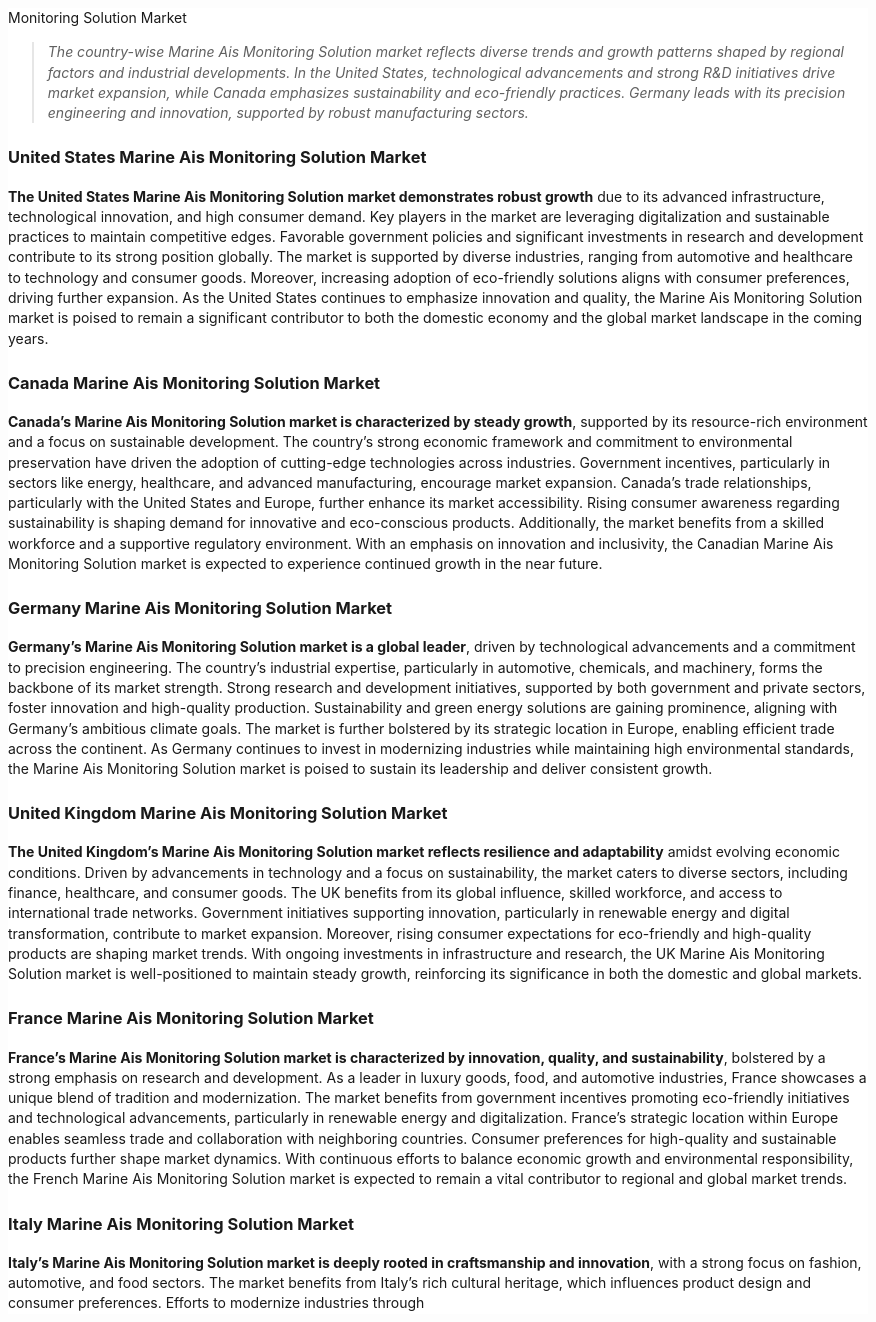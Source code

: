 Monitoring Solution Market<br /></span></h1><blockquote><p><em><span class="">The country-wise Marine Ais Monitoring Solution market reflects diverse trends and growth patterns shaped by regional factors and industrial developments. In the United States, technological advancements and strong R&amp;D initiatives drive market expansion, while Canada emphasizes sustainability and eco-friendly practices. Germany leads with its precision engineering and innovation, supported by robust manufacturing sectors.</span></em></p></blockquote><h3><strong>United States Marine Ais Monitoring Solution Market</strong></h3><p><strong>The United States Marine Ais Monitoring Solution market demonstrates robust growth</strong> due to its advanced infrastructure, technological innovation, and high consumer demand. Key players in the market are leveraging digitalization and sustainable practices to maintain competitive edges. Favorable government policies and significant investments in research and development contribute to its strong position globally. The market is supported by diverse industries, ranging from automotive and healthcare to technology and consumer goods. Moreover, increasing adoption of eco-friendly solutions aligns with consumer preferences, driving further expansion. As the United States continues to emphasize innovation and quality, the Marine Ais Monitoring Solution market is poised to remain a significant contributor to both the domestic economy and the global market landscape in the coming years.</p><h3><strong>Canada Marine Ais Monitoring Solution Market</strong></h3><p><strong>Canada&rsquo;s Marine Ais Monitoring Solution market is characterized by steady growth</strong>, supported by its resource-rich environment and a focus on sustainable development. The country&rsquo;s strong economic framework and commitment to environmental preservation have driven the adoption of cutting-edge technologies across industries. Government incentives, particularly in sectors like energy, healthcare, and advanced manufacturing, encourage market expansion. Canada&rsquo;s trade relationships, particularly with the United States and Europe, further enhance its market accessibility. Rising consumer awareness regarding sustainability is shaping demand for innovative and eco-conscious products. Additionally, the market benefits from a skilled workforce and a supportive regulatory environment. With an emphasis on innovation and inclusivity, the Canadian Marine Ais Monitoring Solution market is expected to experience continued growth in the near future.</p><h3><strong>Germany Marine Ais Monitoring Solution Market</strong></h3><p><strong>Germany&rsquo;s Marine Ais Monitoring Solution market is a global leader</strong>, driven by technological advancements and a commitment to precision engineering. The country&rsquo;s industrial expertise, particularly in automotive, chemicals, and machinery, forms the backbone of its market strength. Strong research and development initiatives, supported by both government and private sectors, foster innovation and high-quality production. Sustainability and green energy solutions are gaining prominence, aligning with Germany&rsquo;s ambitious climate goals. The market is further bolstered by its strategic location in Europe, enabling efficient trade across the continent. As Germany continues to invest in modernizing industries while maintaining high environmental standards, the Marine Ais Monitoring Solution market is poised to sustain its leadership and deliver consistent growth.</p><h3><strong>United Kingdom Marine Ais Monitoring Solution Market</strong></h3><p><strong>The United Kingdom&rsquo;s Marine Ais Monitoring Solution market reflects resilience and adaptability</strong> amidst evolving economic conditions. Driven by advancements in technology and a focus on sustainability, the market caters to diverse sectors, including finance, healthcare, and consumer goods. The UK benefits from its global influence, skilled workforce, and access to international trade networks. Government initiatives supporting innovation, particularly in renewable energy and digital transformation, contribute to market expansion. Moreover, rising consumer expectations for eco-friendly and high-quality products are shaping market trends. With ongoing investments in infrastructure and research, the UK Marine Ais Monitoring Solution market is well-positioned to maintain steady growth, reinforcing its significance in both the domestic and global markets.</p><h3><strong>France Marine Ais Monitoring Solution Market</strong></h3><p><strong>France&rsquo;s Marine Ais Monitoring Solution market is characterized by innovation, quality, and sustainability</strong>, bolstered by a strong emphasis on research and development. As a leader in luxury goods, food, and automotive industries, France showcases a unique blend of tradition and modernization. The market benefits from government incentives promoting eco-friendly initiatives and technological advancements, particularly in renewable energy and digitalization. France&rsquo;s strategic location within Europe enables seamless trade and collaboration with neighboring countries. Consumer preferences for high-quality and sustainable products further shape market dynamics. With continuous efforts to balance economic growth and environmental responsibility, the French Marine Ais Monitoring Solution market is expected to remain a vital contributor to regional and global market trends.</p><h3><strong>Italy Marine Ais Monitoring Solution Market</strong></h3><p><strong>Italy&rsquo;s Marine Ais Monitoring Solution market is deeply rooted in craftsmanship and innovation</strong>, with a strong focus on fashion, automotive, and food sectors. The market benefits from Italy&rsquo;s rich cultural heritage, which influences product design and consumer preferences. Efforts to modernize industries through
